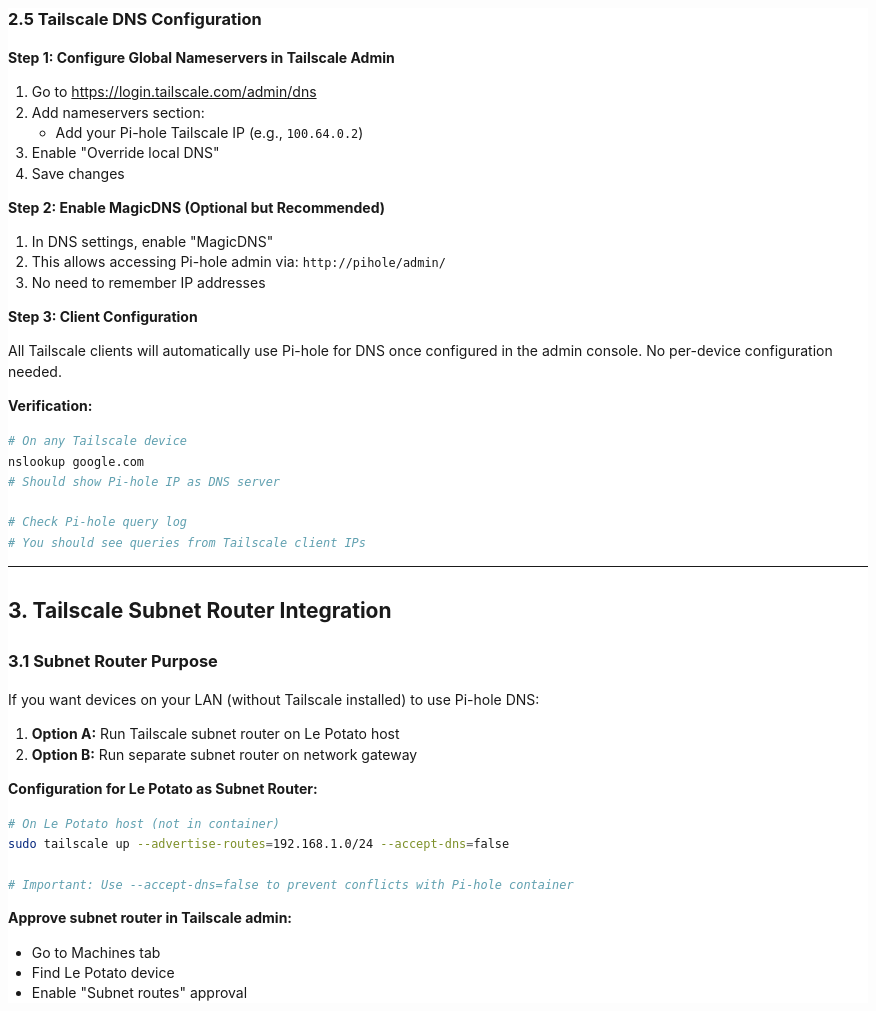 ### 2.5 Tailscale DNS Configuration

**Step 1: Configure Global Nameservers in Tailscale Admin**

1. Go to https://login.tailscale.com/admin/dns
2. Add nameservers section:
   - Add your Pi-hole Tailscale IP (e.g., `100.64.0.2`)
3. Enable "Override local DNS"
4. Save changes

**Step 2: Enable MagicDNS (Optional but Recommended)**

1. In DNS settings, enable "MagicDNS"
2. This allows accessing Pi-hole admin via: `http://pihole/admin/`
3. No need to remember IP addresses

**Step 3: Client Configuration**

All Tailscale clients will automatically use Pi-hole for DNS once configured in the admin console. No per-device configuration needed.

**Verification:**
```bash
# On any Tailscale device
nslookup google.com
# Should show Pi-hole IP as DNS server

# Check Pi-hole query log
# You should see queries from Tailscale client IPs
```

---

## 3. Tailscale Subnet Router Integration

### 3.1 Subnet Router Purpose

If you want devices on your LAN (without Tailscale installed) to use Pi-hole DNS:

1. **Option A:** Run Tailscale subnet router on Le Potato host
2. **Option B:** Run separate subnet router on network gateway

**Configuration for Le Potato as Subnet Router:**

```bash
# On Le Potato host (not in container)
sudo tailscale up --advertise-routes=192.168.1.0/24 --accept-dns=false

# Important: Use --accept-dns=false to prevent conflicts with Pi-hole container
```

**Approve subnet router in Tailscale admin:**
- Go to Machines tab
- Find Le Potato device
- Enable "Subnet routes" approval
